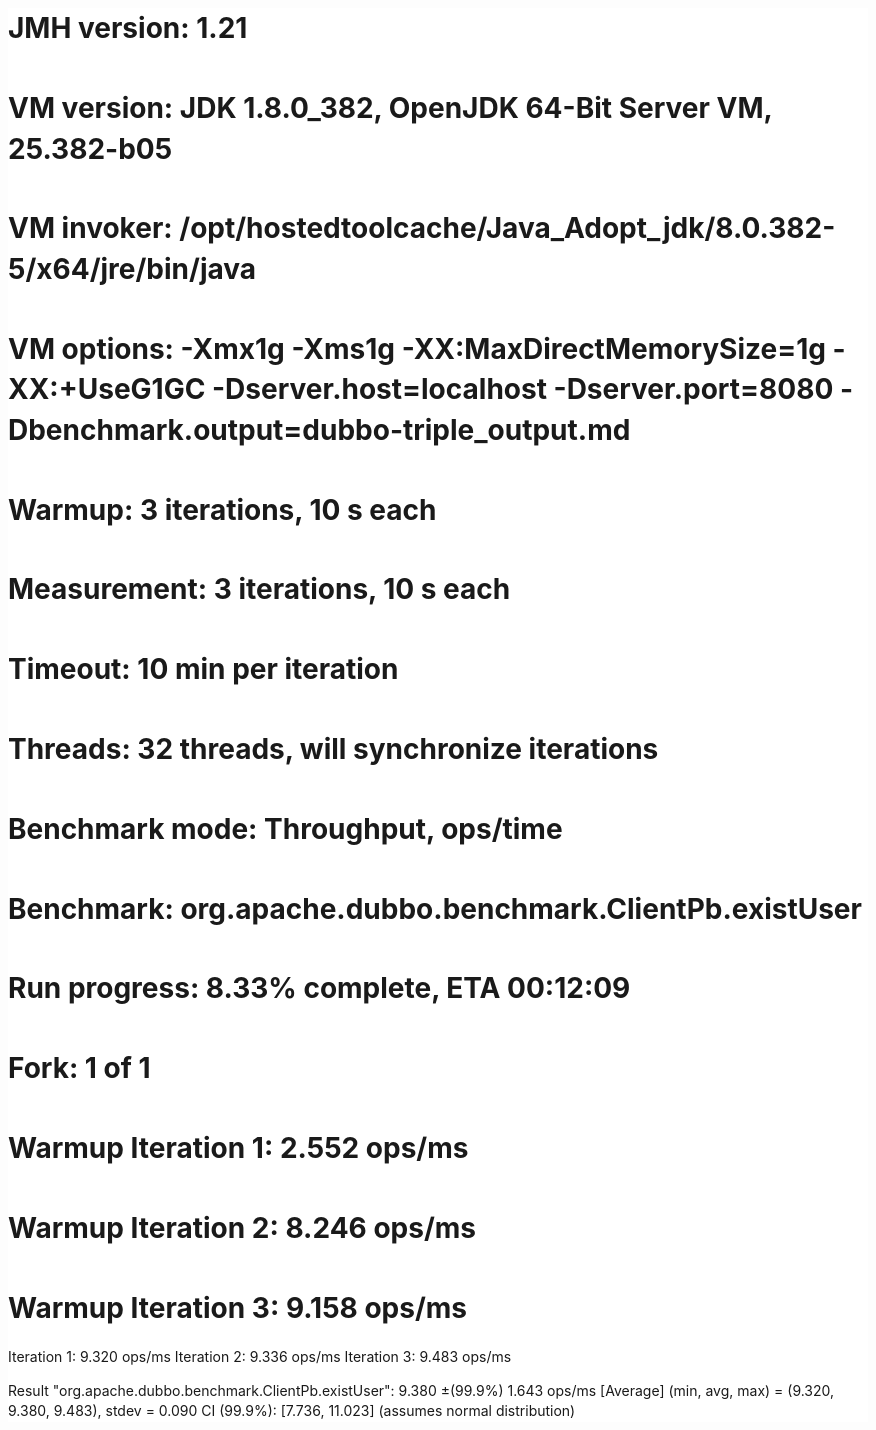 
# JMH version: 1.21
# VM version: JDK 1.8.0_382, OpenJDK 64-Bit Server VM, 25.382-b05
# VM invoker: /opt/hostedtoolcache/Java_Adopt_jdk/8.0.382-5/x64/jre/bin/java
# VM options: -Xmx1g -Xms1g -XX:MaxDirectMemorySize=1g -XX:+UseG1GC -Dserver.host=localhost -Dserver.port=8080 -Dbenchmark.output=dubbo-triple_output.md
# Warmup: 3 iterations, 10 s each
# Measurement: 3 iterations, 10 s each
# Timeout: 10 min per iteration
# Threads: 32 threads, will synchronize iterations
# Benchmark mode: Throughput, ops/time
# Benchmark: org.apache.dubbo.benchmark.ClientPb.existUser

# Run progress: 8.33% complete, ETA 00:12:09
# Fork: 1 of 1
# Warmup Iteration   1: 2.552 ops/ms
# Warmup Iteration   2: 8.246 ops/ms
# Warmup Iteration   3: 9.158 ops/ms
Iteration   1: 9.320 ops/ms
Iteration   2: 9.336 ops/ms
Iteration   3: 9.483 ops/ms


Result "org.apache.dubbo.benchmark.ClientPb.existUser":
  9.380 ±(99.9%) 1.643 ops/ms [Average]
  (min, avg, max) = (9.320, 9.380, 9.483), stdev = 0.090
  CI (99.9%): [7.736, 11.023] (assumes normal distribution)

